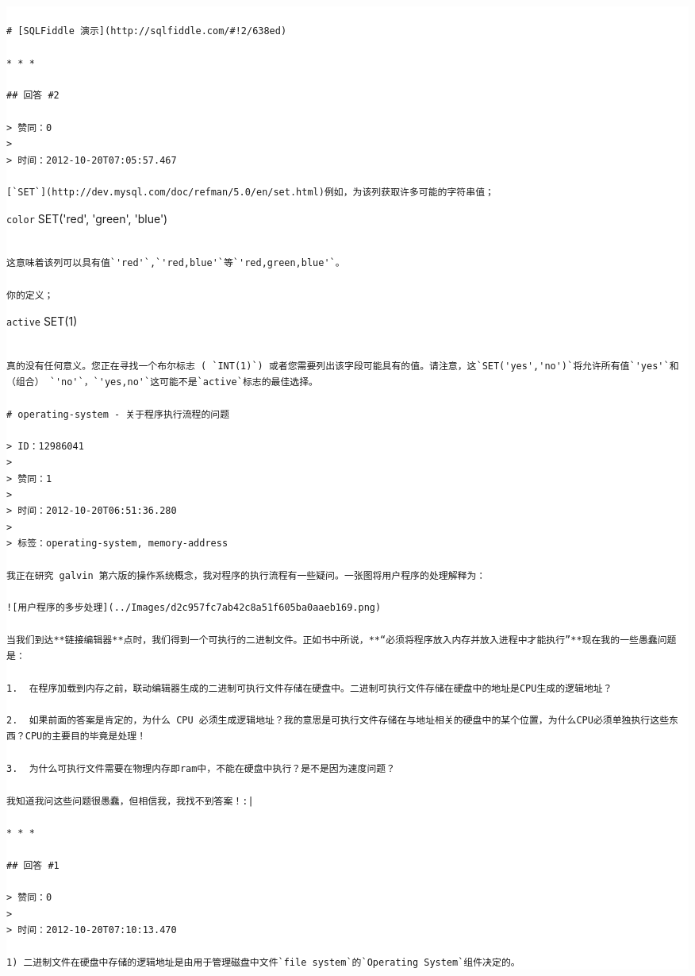 ```

# [SQLFiddle 演示](http://sqlfiddle.com/#!2/638ed)

* * *

## 回答 #2

> 赞同：0
> 
> 时间：2012-10-20T07:05:57.467

[`SET`](http://dev.mysql.com/doc/refman/5.0/en/set.html)例如，为该列获取许多可能的字符串值；

```
`color` SET('red', 'green', 'blue') 
```

这意味着该列可以具有值`'red'`,`'red,blue'`等`'red,green,blue'`。

你的定义；

```
`active` SET(1) 
```

真的没有任何意义。您正在寻找一个布尔标志 ( `INT(1)`) 或者您需要列出该字段可能具有的值。请注意，这`SET('yes','no')`将允许所有值`'yes'`和（组合） `'no'`，`'yes,no'`这可能不是`active`标志的最佳选择。

# operating-system - 关于程序执行流程的问题

> ID：12986041
> 
> 赞同：1
> 
> 时间：2012-10-20T06:51:36.280
> 
> 标签：operating-system, memory-address

我正在研究 galvin 第六版的操作系统概念，我对程序的执行流程有一些疑问。一张图将用户程序的处理解释为：

![用户程序的多步处理](../Images/d2c957fc7ab42c8a51f605ba0aaeb169.png)

当我们到达**链接编辑器**点时，我们得到一个可执行的二进制文件。正如书中所说，**“必须将程序放入内存并放入进程中才能执行”**现在我的一些愚蠢问题是：

1.  在程序加载到内存之前，联动编辑器生成的二进制可执行文件存储在硬盘中。二进制可执行文件存储在硬盘中的地址是CPU生成的逻辑地址？

2.  如果前面的答案是肯定的，为什么 CPU 必须生成逻辑地址？我的意思是可执行文件存储在与地址相关的硬盘中的某个位置，为什么CPU必须单独执行这些东西？CPU的主要目的毕竟是处理！

3.  为什么可执行文件需要在物理内存即ram中，不能在硬盘中执行？是不是因为速度问题？

我知道我问这些问题很愚蠢，但相信我，我找不到答案！:|

* * *

## 回答 #1

> 赞同：0
> 
> 时间：2012-10-20T07:10:13.470

1) 二进制文件在硬盘中存储的逻辑地址是由用于管理磁盘中文件`file system`的`Operating System`组件决定的。

```